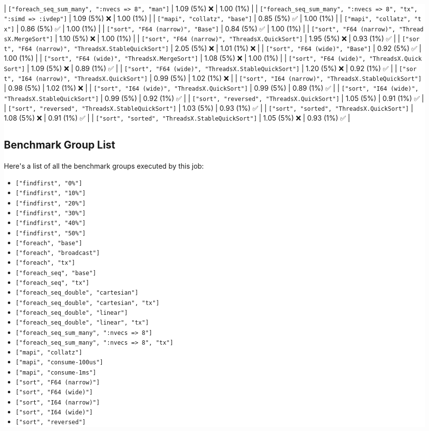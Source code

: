 | `["foreach_seq_sum_many", ":nvecs => 8", "man"]`                   |                1.09 (5%) :x: |                   1.00 (1%)  |
| `["foreach_seq_sum_many", ":nvecs => 8", "tx", ":simd => :ivdep"]` |                1.09 (5%) :x: |                   1.00 (1%)  |
| `["mapi", "collatz", "base"]`                                      | 0.85 (5%) :white_check_mark: |                   1.00 (1%)  |
| `["mapi", "collatz", "tx"]`                                        | 0.86 (5%) :white_check_mark: |                   1.00 (1%)  |
| `["sort", "F64 (narrow)", "Base"]`                                 | 0.84 (5%) :white_check_mark: |                   1.00 (1%)  |
| `["sort", "F64 (narrow)", "ThreadsX.MergeSort"]`                   |                1.10 (5%) :x: |                   1.00 (1%)  |
| `["sort", "F64 (narrow)", "ThreadsX.QuickSort"]`                   |                1.95 (5%) :x: | 0.93 (1%) :white_check_mark: |
| `["sort", "F64 (narrow)", "ThreadsX.StableQuickSort"]`             |                2.05 (5%) :x: |                1.01 (1%) :x: |
| `["sort", "F64 (wide)", "Base"]`                                   | 0.92 (5%) :white_check_mark: |                   1.00 (1%)  |
| `["sort", "F64 (wide)", "ThreadsX.MergeSort"]`                     |                1.08 (5%) :x: |                   1.00 (1%)  |
| `["sort", "F64 (wide)", "ThreadsX.QuickSort"]`                     |                1.09 (5%) :x: | 0.89 (1%) :white_check_mark: |
| `["sort", "F64 (wide)", "ThreadsX.StableQuickSort"]`               |                1.20 (5%) :x: | 0.92 (1%) :white_check_mark: |
| `["sort", "I64 (narrow)", "ThreadsX.QuickSort"]`                   |                   0.99 (5%)  |                1.02 (1%) :x: |
| `["sort", "I64 (narrow)", "ThreadsX.StableQuickSort"]`             |                   0.98 (5%)  |                1.02 (1%) :x: |
| `["sort", "I64 (wide)", "ThreadsX.QuickSort"]`                     |                   0.99 (5%)  | 0.89 (1%) :white_check_mark: |
| `["sort", "I64 (wide)", "ThreadsX.StableQuickSort"]`               |                   0.99 (5%)  | 0.92 (1%) :white_check_mark: |
| `["sort", "reversed", "ThreadsX.QuickSort"]`                       |                   1.05 (5%)  | 0.91 (1%) :white_check_mark: |
| `["sort", "reversed", "ThreadsX.StableQuickSort"]`                 |                   1.03 (5%)  | 0.93 (1%) :white_check_mark: |
| `["sort", "sorted", "ThreadsX.QuickSort"]`                         |                1.08 (5%) :x: | 0.91 (1%) :white_check_mark: |
| `["sort", "sorted", "ThreadsX.StableQuickSort"]`                   |                1.05 (5%) :x: | 0.93 (1%) :white_check_mark: |

## Benchmark Group List
Here's a list of all the benchmark groups executed by this job:

- `["findfirst", "0%"]`
- `["findfirst", "10%"]`
- `["findfirst", "20%"]`
- `["findfirst", "30%"]`
- `["findfirst", "40%"]`
- `["findfirst", "50%"]`
- `["foreach", "base"]`
- `["foreach", "broadcast"]`
- `["foreach", "tx"]`
- `["foreach_seq", "base"]`
- `["foreach_seq", "tx"]`
- `["foreach_seq_double", "cartesian"]`
- `["foreach_seq_double", "cartesian", "tx"]`
- `["foreach_seq_double", "linear"]`
- `["foreach_seq_double", "linear", "tx"]`
- `["foreach_seq_sum_many", ":nvecs => 8"]`
- `["foreach_seq_sum_many", ":nvecs => 8", "tx"]`
- `["mapi", "collatz"]`
- `["mapi", "consume-100us"]`
- `["mapi", "consume-1ms"]`
- `["sort", "F64 (narrow)"]`
- `["sort", "F64 (wide)"]`
- `["sort", "I64 (narrow)"]`
- `["sort", "I64 (wide)"]`
- `["sort", "reversed"]`